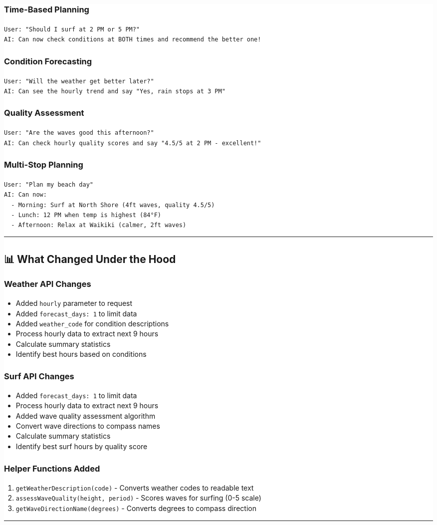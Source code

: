 ### Time-Based Planning
```
User: "Should I surf at 2 PM or 5 PM?"
AI: Can now check conditions at BOTH times and recommend the better one!
```

### Condition Forecasting
```
User: "Will the weather get better later?"
AI: Can see the hourly trend and say "Yes, rain stops at 3 PM"
```

### Quality Assessment
```
User: "Are the waves good this afternoon?"
AI: Can check hourly quality scores and say "4.5/5 at 2 PM - excellent!"
```

### Multi-Stop Planning
```
User: "Plan my beach day"
AI: Can now:
  - Morning: Surf at North Shore (4ft waves, quality 4.5/5)
  - Lunch: 12 PM when temp is highest (84°F)
  - Afternoon: Relax at Waikiki (calmer, 2ft waves)
```

---

## 📊 What Changed Under the Hood

### Weather API Changes
- Added `hourly` parameter to request
- Added `forecast_days: 1` to limit data
- Added `weather_code` for condition descriptions
- Process hourly data to extract next 9 hours
- Calculate summary statistics
- Identify best hours based on conditions

### Surf API Changes
- Added `forecast_days: 1` to limit data
- Process hourly data to extract next 9 hours
- Added wave quality assessment algorithm
- Convert wave directions to compass names
- Calculate summary statistics
- Identify best surf hours by quality score

### Helper Functions Added
1. `getWeatherDescription(code)` - Converts weather codes to readable text
2. `assessWaveQuality(height, period)` - Scores waves for surfing (0-5 scale)
3. `getWaveDirectionName(degrees)` - Converts degrees to compass direction

---